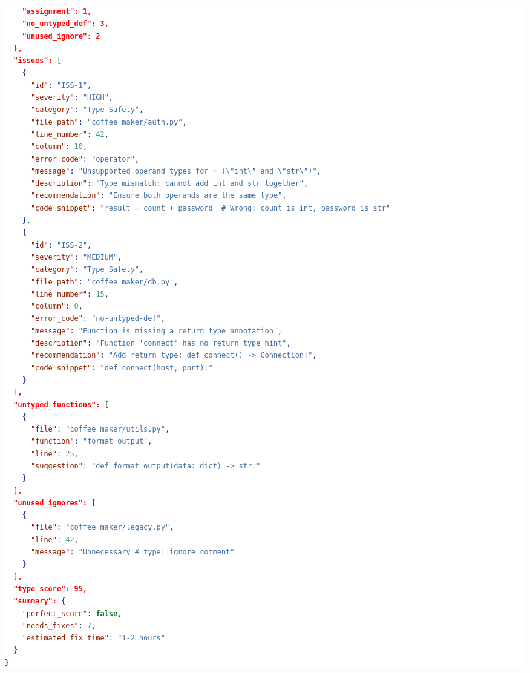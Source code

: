 ```json
    "assignment": 1,
    "no_untyped_def": 3,
    "unused_ignore": 2
  },
  "issues": [
    {
      "id": "ISS-1",
      "severity": "HIGH",
      "category": "Type Safety",
      "file_path": "coffee_maker/auth.py",
      "line_number": 42,
      "column": 10,
      "error_code": "operator",
      "message": "Unsupported operand types for + (\"int\" and \"str\")",
      "description": "Type mismatch: cannot add int and str together",
      "recommendation": "Ensure both operands are the same type",
      "code_snippet": "result = count + password  # Wrong: count is int, password is str"
    },
    {
      "id": "ISS-2",
      "severity": "MEDIUM",
      "category": "Type Safety",
      "file_path": "coffee_maker/db.py",
      "line_number": 15,
      "column": 0,
      "error_code": "no-untyped-def",
      "message": "Function is missing a return type annotation",
      "description": "Function 'connect' has no return type hint",
      "recommendation": "Add return type: def connect() -> Connection:",
      "code_snippet": "def connect(host, port):"
    }
  ],
  "untyped_functions": [
    {
      "file": "coffee_maker/utils.py",
      "function": "format_output",
      "line": 25,
      "suggestion": "def format_output(data: dict) -> str:"
    }
  ],
  "unused_ignores": [
    {
      "file": "coffee_maker/legacy.py",
      "line": 42,
      "message": "Unnecessary # type: ignore comment"
    }
  ],
  "type_score": 95,
  "summary": {
    "perfect_score": false,
    "needs_fixes": 7,
    "estimated_fix_time": "1-2 hours"
  }
}
```
